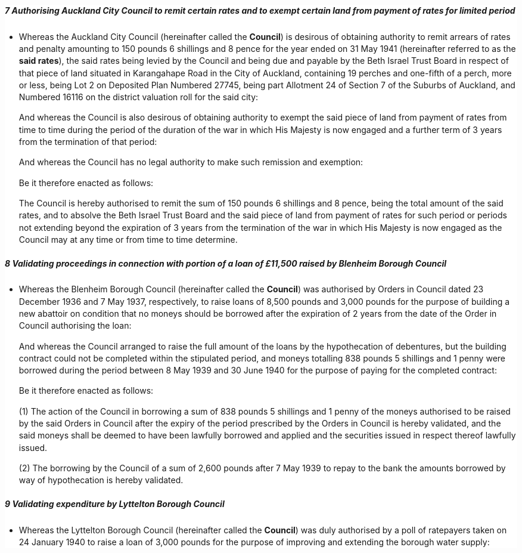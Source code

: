 ##### 7 Authorising Auckland City Council to remit certain rates and to exempt certain land from payment of rates for limited period
    
*   Whereas the Auckland City Council (hereinafter called the **Council**) is desirous of obtaining authority to remit arrears of rates and penalty amounting to 150 pounds 6 shillings and 8 pence for the year ended on 31 May 1941 (hereinafter referred to as the **said rates**), the said rates being levied by the Council and being due and payable by the Beth Israel Trust Board in respect of that piece of land situated in Karangahape Road in the City of Auckland, containing 19 perches and one-fifth of a perch, more or less, being Lot 2 on Deposited Plan Numbered 27745, being part Allotment 24 of Section 7 of the Suburbs of Auckland, and Numbered 16116 on the district valuation roll for the said city:
    
    And whereas the Council is also desirous of obtaining authority to exempt the said piece of land from payment of rates from time to time during the period of the duration of the war in which His Majesty is now engaged and a further term of 3 years from the termination of that period:
    
    And whereas the Council has no legal authority to make such remission and exemption:
    
    Be it therefore enacted as follows:
    
    The Council is hereby authorised to remit the sum of 150 pounds 6 shillings and 8 pence, being the total amount of the said rates, and to absolve the Beth Israel Trust Board and the said piece of land from payment of rates for such period or periods not extending beyond the expiration of 3 years from the termination of the war in which His Majesty is now engaged as the Council may at any time or from time to time determine.

##### 8 Validating proceedings in connection with portion of a loan of £11,500 raised by Blenheim Borough Council
    
*   Whereas the Blenheim Borough Council (hereinafter called the **Council**) was authorised by Orders in Council dated 23 December 1936 and 7 May 1937, respectively, to raise loans of 8,500 pounds and 3,000 pounds for the purpose of building a new abattoir on condition that no moneys should be borrowed after the expiration of 2 years from the date of the Order in Council authorising the loan:
    
    And whereas the Council arranged to raise the full amount of the loans by the hypothecation of debentures, but the building contract could not be completed within the stipulated period, and moneys totalling 838 pounds 5 shillings and 1 penny were borrowed during the period between 8 May 1939 and 30 June 1940 for the purpose of paying for the completed contract:
    
    Be it therefore enacted as follows:
    
    (1) The action of the Council in borrowing a sum of 838 pounds 5 shillings and 1 penny of the moneys authorised to be raised by the said Orders in Council after the expiry of the period prescribed by the Orders in Council is hereby validated, and the said moneys shall be deemed to have been lawfully borrowed and applied and the securities issued in respect thereof lawfully issued.
    
    (2) The borrowing by the Council of a sum of 2,600 pounds after 7 May 1939 to repay to the bank the amounts borrowed by way of hypothecation is hereby validated.

##### 9 Validating expenditure by Lyttelton Borough Council
    
*   Whereas the Lyttelton Borough Council (hereinafter called the **Council**) was duly authorised by a poll of ratepayers taken on 24 January 1940 to raise a loan of 3,000 pounds for the purpose of improving and extending the borough water supply:
    